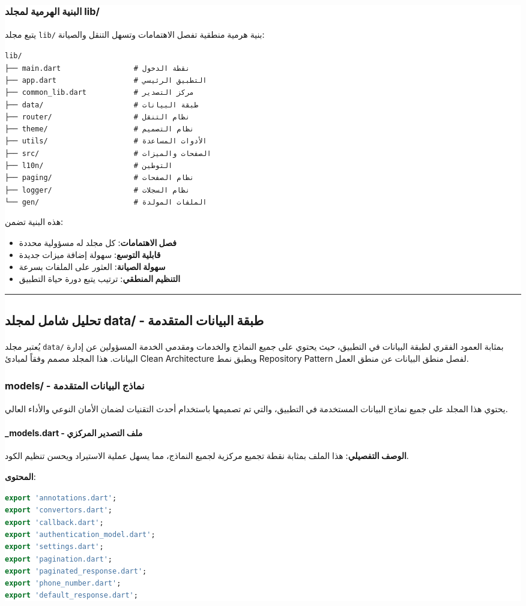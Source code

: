 ### البنية الهرمية لمجلد lib/

يتبع مجلد `lib/` بنية هرمية منطقية تفصل الاهتمامات وتسهل التنقل والصيانة:

```
lib/
├── main.dart                 # نقطة الدخول
├── app.dart                  # التطبيق الرئيسي
├── common_lib.dart           # مركز التصدير
├── data/                     # طبقة البيانات
├── router/                   # نظام التنقل
├── theme/                    # نظام التصميم
├── utils/                    # الأدوات المساعدة
├── src/                      # الصفحات والميزات
├── l10n/                     # التوطين
├── paging/                   # نظام الصفحات
├── logger/                   # نظام السجلات
└── gen/                      # الملفات المولدة
```

هذه البنية تضمن:
- **فصل الاهتمامات**: كل مجلد له مسؤولية محددة
- **قابلية التوسع**: سهولة إضافة ميزات جديدة
- **سهولة الصيانة**: العثور على الملفات بسرعة
- **التنظيم المنطقي**: ترتيب يتبع دورة حياة التطبيق

---

## تحليل شامل لمجلد data/ - طبقة البيانات المتقدمة

يُعتبر مجلد `data/` بمثابة العمود الفقري لطبقة البيانات في التطبيق، حيث يحتوي على جميع النماذج والخدمات ومقدمي الخدمة المسؤولين عن إدارة البيانات. هذا المجلد مصمم وفقاً لمبادئ Clean Architecture ويطبق نمط Repository Pattern لفصل منطق البيانات عن منطق العمل.

### models/ - نماذج البيانات المتقدمة

يحتوي هذا المجلد على جميع نماذج البيانات المستخدمة في التطبيق، والتي تم تصميمها باستخدام أحدث التقنيات لضمان الأمان النوعي والأداء العالي.

#### _models.dart - ملف التصدير المركزي

**الوصف التفصيلي**: 
هذا الملف بمثابة نقطة تجميع مركزية لجميع النماذج، مما يسهل عملية الاستيراد ويحسن تنظيم الكود.

**المحتوى**:
```dart
export 'annotations.dart';
export 'convertors.dart';
export 'callback.dart';
export 'authentication_model.dart';
export 'settings.dart';
export 'pagination.dart';
export 'paginated_response.dart';
export 'phone_number.dart';
export 'default_response.dart';
```
